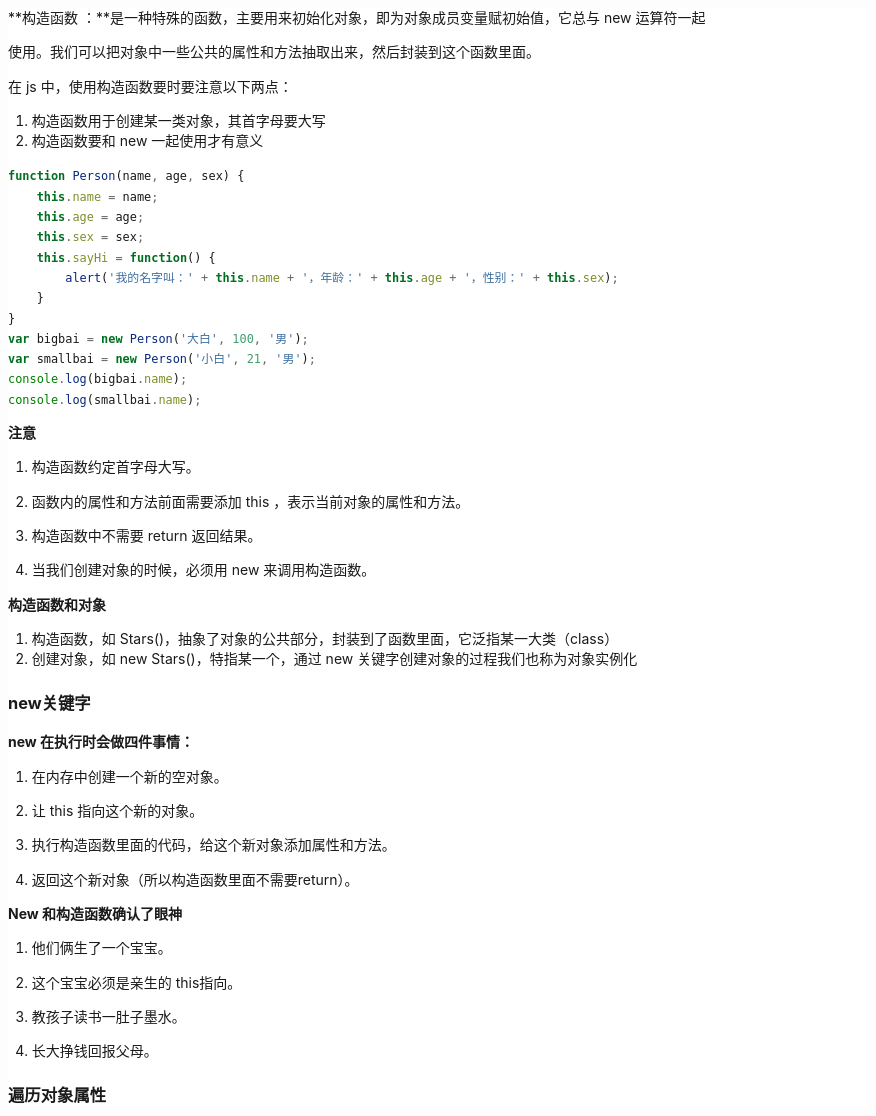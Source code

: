 **构造函数 ：**是一种特殊的函数，主要用来初始化对象，即为对象成员变量赋初始值，它总与 new 运算符一起

使用。我们可以把对象中一些公共的属性和方法抽取出来，然后封装到这个函数里面。 

在 js 中，使用构造函数要时要注意以下两点：

1. 构造函数用于创建某一类对象，其首字母要大写
2. 构造函数要和 new 一起使用才有意义

```javascript
function Person(name, age, sex) {
    this.name = name;
    this.age = age;
    this.sex = sex;
    this.sayHi = function() {
        alert('我的名字叫：' + this.name + '，年龄：' + this.age + '，性别：' + this.sex);
    }
}
var bigbai = new Person('大白', 100, '男');
var smallbai = new Person('小白', 21, '男');
console.log(bigbai.name);
console.log(smallbai.name);
```

**注意**

1. 构造函数约定首字母大写。 

2. 函数内的属性和方法前面需要添加 this ，表示当前对象的属性和方法。

3. 构造函数中不需要 return 返回结果。

4. 当我们创建对象的时候，必须用 new 来调用构造函数。

**构造函数和对象**

1. 构造函数，如 Stars()，抽象了对象的公共部分，封装到了函数里面，它泛指某一大类（class） 
2. 创建对象，如 new Stars()，特指某一个，通过 new 关键字创建对象的过程我们也称为对象实例化

### new关键字

**new 在执行时会做四件事情：** 

1. 在内存中创建一个新的空对象。 

2. 让 this 指向这个新的对象。 

3. 执行构造函数里面的代码，给这个新对象添加属性和方法。 

4. 返回这个新对象（所以构造函数里面不需要return）。 

**New 和构造函数确认了眼神**

1. 他们俩生了一个宝宝。

2. 这个宝宝必须是亲生的 this指向。 

3. 教孩子读书一肚子墨水。
4. 长大挣钱回报父母。

### 遍历对象属性
